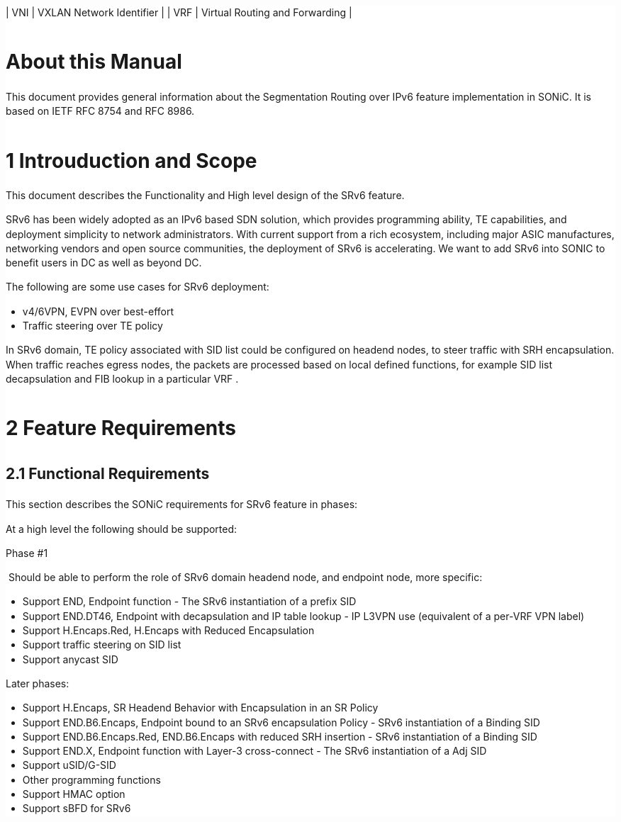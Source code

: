 | VNI  | VXLAN Network Identifier  |
| VRF  | Virtual Routing and Forwarding  |

# About this Manual

This document provides general information about the Segmentation Routing over IPv6 feature implementation in SONiC. It is based on IETF RFC 8754 and RFC 8986.

# 1 Introuduction and Scope

This document describes the Functionality and High level design of the SRv6 feature.

SRv6 has been widely adopted as an IPv6 based SDN solution, which provides programming ability, TE capabilities,  and deployment simplicity to network administrators.  With current support from a rich ecosystem, including major ASIC manufactures,  networking vendors and open source communities, the deployment of SRv6 is accelerating. We want to add SRv6 into SONIC to benefit users in DC as well as beyond DC.  

The following are some use cases for SRv6 deployment:

- v4/6VPN, EVPN over best-effort
- Traffic steering over TE policy 

In SRv6 domain,  TE policy associated with SID list could be configured on headend nodes, to steer traffic with SRH encapsulation. When traffic reaches egress nodes,  the packets are processed based on local defined functions, for example SID list decapsulation and FIB lookup in a particular VRF . 

# 2 Feature Requirements

## 2.1 Functional Requirements

This section describes the SONiC requirements for SRv6 feature in phases:

At a high level the following should be supported:

Phase #1

​	Should be able to perform the role of SRv6 domain headend node, and endpoint node, more specific:
- Support END, Endpoint function - The SRv6 instantiation of a prefix SID 
- Support END.DT46, Endpoint with decapsulation and IP table lookup - IP L3VPN use (equivalent of a per-VRF VPN label)
- Support H.Encaps.Red, H.Encaps with Reduced Encapsulation
- Support traffic steering on SID list
- Support anycast SID

Later phases:
- Support H.Encaps, SR Headend Behavior with Encapsulation in an SR Policy
- Support END.B6.Encaps, Endpoint bound to an SRv6 encapsulation Policy - SRv6 instantiation of a Binding SID
- Support END.B6.Encaps.Red,  END.B6.Encaps with reduced SRH insertion - SRv6 instantiation of a Binding SID
- Support END.X, Endpoint function with Layer-3 cross-connect - The SRv6 instantiation of a Adj SID
- Support uSID/G-SID
- Other programming functions
- Support HMAC option
- Support sBFD for SRv6 
